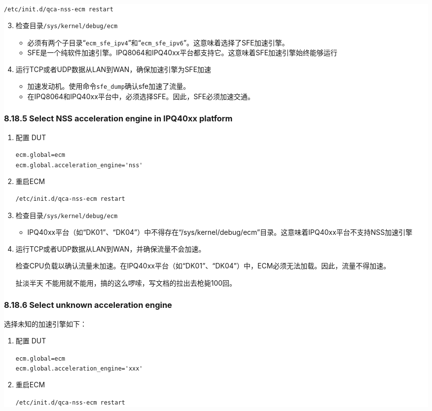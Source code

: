    ```
   /etc/init.d/qca-nss-ecm restart
   ```

   

3. 检查目录`/sys/kernel/debug/ecm`

   - 必须有两个子目录“`ecm_sfe_ipv4`”和“`ecm_sfe_ipv6`”。这意味着选择了SFE加速引擎。
   - SFE是一个纯软件加速引擎。IPQ8064和IPQ40xx平台都支持它。这意味着SFE加速引擎始终能够运行

4. 运行TCP或者UDP数据从LAN到WAN，确保加速引擎为SFE加速

   - 加速发动机。使用命令`sfe_dump`确认sfe加速了流量。
   - 在IPQ8064和IPQ40xx平台中，必须选择SFE。因此，SFE必须加速交通。

### 8.18.5 Select NSS acceleration engine in IPQ40xx platform

1. 配置 DUT 

   ```
   ecm.global=ecm
   ecm.global.acceleration_engine='nss'
   ```

2. 重启ECM

   ```
   /etc/init.d/qca-nss-ecm restart
   ```

3. 检查目录`/sys/kernel/debug/ecm`

   - IPQ40xx平台（如“DK01”、“DK04”）中不得存在“/sys/kernel/debug/ecm”目录。这意味着IPQ40xx平台不支持NSS加速引擎

4. 运行TCP或者UDP数据从LAN到WAN，并确保流量不会加速。

   检查CPU负载以确认流量未加速。在IPQ40xx平台（如“DK01”、“DK04”）中，ECM必须无法加载。因此，流量不得加速。

   扯淡半天 不能用就不能用，搞的这么啰嗦，写文档的拉出去枪毙100回。

   

### 8.18.6 Select unknown acceleration engine

选择未知的加速引擎如下：

1. 配置 DUT 

   ```
   ecm.global=ecm
   ecm.global.acceleration_engine='xxx'
   ```

   

2. 重启ECM

   ```
   /etc/init.d/qca-nss-ecm restart
   ```

   